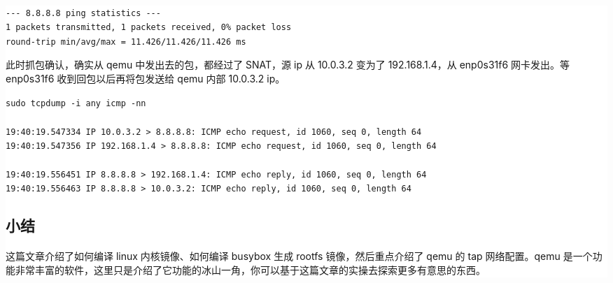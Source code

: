     --- 8.8.8.8 ping statistics ---
    1 packets transmitted, 1 packets received, 0% packet loss
    round-trip min/avg/max = 11.426/11.426/11.426 ms

此时抓包确认，确实从 qemu 中发出去的包，都经过了 SNAT，源 ip 从 10.0.3.2 变为了 192.168.1.4，从 enp0s31f6 网卡发出。等
enp0s31f6 收到回包以后再将包发送给 qemu 内部 10.0.3.2 ip。

    sudo tcpdump -i any icmp -nn

    19:40:19.547334 IP 10.0.3.2 > 8.8.8.8: ICMP echo request, id 1060, seq 0, length 64
    19:40:19.547356 IP 192.168.1.4 > 8.8.8.8: ICMP echo request, id 1060, seq 0, length 64

    19:40:19.556451 IP 8.8.8.8 > 192.168.1.4: ICMP echo reply, id 1060, seq 0, length 64
    19:40:19.556463 IP 8.8.8.8 > 10.0.3.2: ICMP echo reply, id 1060, seq 0, length 64

## 小结

这篇文章介绍了如何编译 linux 内核镜像、如何编译 busybox 生成 rootfs 镜像，然后重点介绍了 qemu 的 tap 网络配置。qemu
是一个功能非常丰富的软件，这里只是介绍了它功能的冰山一角，你可以基于这篇文章的实操去探索更多有意思的东西。
